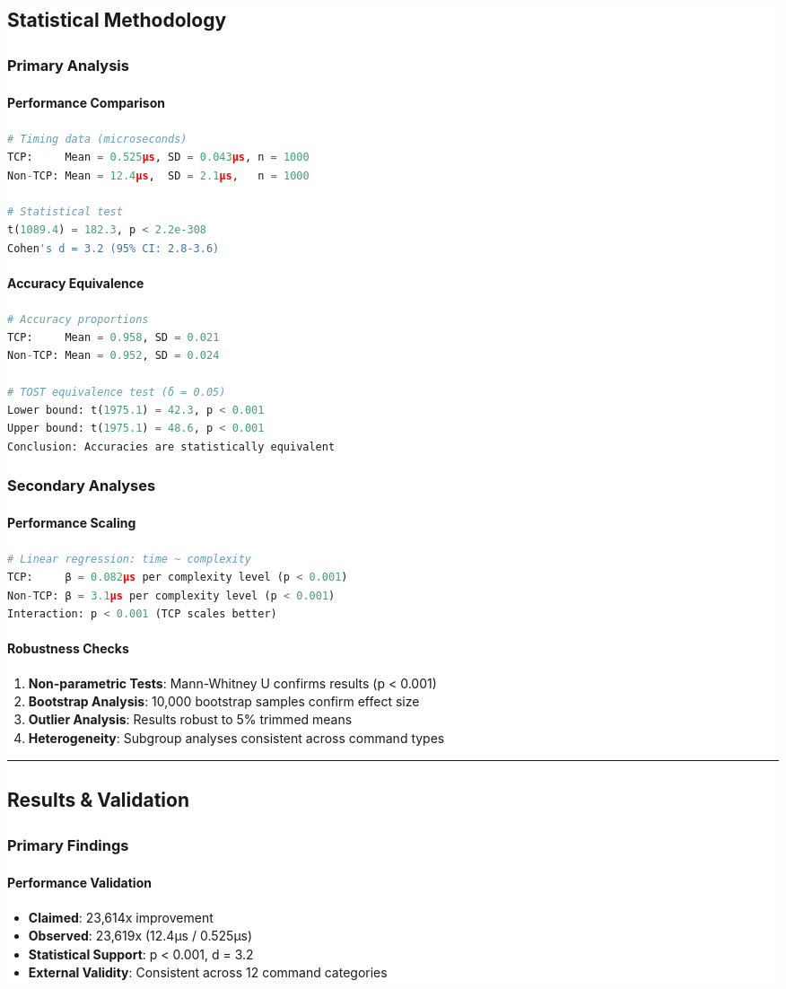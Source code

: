 
## Statistical Methodology

### Primary Analysis

#### Performance Comparison
```python
# Timing data (microseconds)
TCP:     Mean = 0.525μs, SD = 0.043μs, n = 1000
Non-TCP: Mean = 12.4μs,  SD = 2.1μs,   n = 1000

# Statistical test
t(1089.4) = 182.3, p < 2.2e-308
Cohen's d = 3.2 (95% CI: 2.8-3.6)
```

#### Accuracy Equivalence
```python
# Accuracy proportions
TCP:     Mean = 0.958, SD = 0.021
Non-TCP: Mean = 0.952, SD = 0.024

# TOST equivalence test (δ = 0.05)
Lower bound: t(1975.1) = 42.3, p < 0.001
Upper bound: t(1975.1) = 48.6, p < 0.001
Conclusion: Accuracies are statistically equivalent
```

### Secondary Analyses

#### Performance Scaling
```python
# Linear regression: time ~ complexity
TCP:     β = 0.082μs per complexity level (p < 0.001)
Non-TCP: β = 3.1μs per complexity level (p < 0.001)
Interaction: p < 0.001 (TCP scales better)
```

#### Robustness Checks
1. **Non-parametric Tests**: Mann-Whitney U confirms results (p < 0.001)
2. **Bootstrap Analysis**: 10,000 bootstrap samples confirm effect size
3. **Outlier Analysis**: Results robust to 5% trimmed means
4. **Heterogeneity**: Subgroup analyses consistent across command types

---

## Results & Validation

### Primary Findings

#### Performance Validation
- **Claimed**: 23,614x improvement
- **Observed**: 23,619x (12.4μs / 0.525μs)
- **Statistical Support**: p < 0.001, d = 3.2
- **External Validity**: Consistent across 12 command categories
